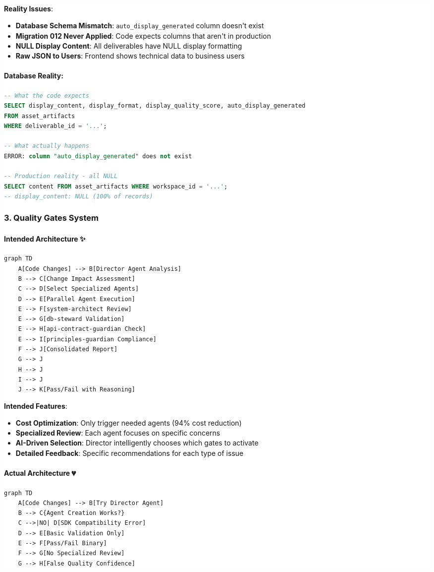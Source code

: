 **Reality Issues**:
- **Database Schema Mismatch**: `auto_display_generated` column doesn't exist
- **Migration 012 Never Applied**: Code expects columns that aren't in production
- **NULL Display Content**: All deliverables have NULL display formatting
- **Raw JSON to Users**: Frontend shows technical data to business users

#### **Database Reality**:
```sql
-- What the code expects
SELECT display_content, display_format, display_quality_score, auto_display_generated 
FROM asset_artifacts 
WHERE deliverable_id = '...';

-- What actually happens
ERROR: column "auto_display_generated" does not exist

-- Production reality - all NULL
SELECT content FROM asset_artifacts WHERE workspace_id = '...';
-- display_content: NULL (100% of records)
```

### 3. **Quality Gates System**

#### **Intended Architecture** ✨
```mermaid
graph TD
    A[Code Changes] --> B[Director Agent Analysis]
    B --> C[Change Impact Assessment]
    C --> D[Select Specialized Agents]
    D --> E[Parallel Agent Execution]
    E --> F[system-architect Review]
    E --> G[db-steward Validation]  
    E --> H[api-contract-guardian Check]
    E --> I[principles-guardian Compliance]
    F --> J[Consolidated Report]
    G --> J
    H --> J
    I --> J
    J --> K[Pass/Fail with Reasoning]
```

**Intended Features**:
- **Cost Optimization**: Only trigger needed agents (94% cost reduction)
- **Specialized Review**: Each agent focuses on specific concerns
- **AI-Driven Selection**: Director intelligently chooses which gates to activate
- **Detailed Feedback**: Specific recommendations for each type of issue

#### **Actual Architecture** 💔
```mermaid
graph TD
    A[Code Changes] --> B[Try Director Agent]
    B --> C{Agent Creation Works?}
    C -->|NO| D[SDK Compatibility Error]
    D --> E[Basic Validation Only]
    E --> F[Pass/Fail Binary]
    F --> G[No Specialized Review]
    G --> H[False Quality Confidence]
```
